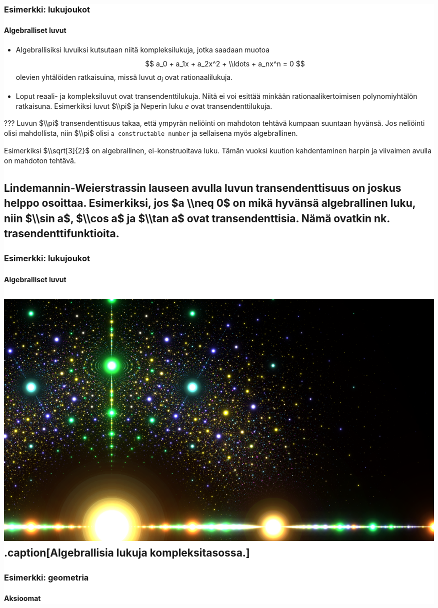 
### Esimerkki: lukujoukot
#### Algebralliset luvut

* Algebrallisiksi luvuiksi kutsutaan niitä kompleksilukuja, jotka saadaan muotoa
$$
a_0 + a_1x + a_2x^2 + \\ldots + a_nx^n = 0
$$
olevien yhtälöiden ratkaisuina, missä luvut $a_i$ ovat rationaalilukuja.

* Loput reaali- ja kompleksiluvut ovat transendenttilukuja. Niitä ei voi esittää minkään rationaalikertoimisen polynomiyhtälön ratkaisuna. Esimerkiksi luvut $\\pi$ ja Neperin luku $e$ ovat transendenttilukuja.

???
Luvun $\\pi$ transendenttisuus takaa, että ympyrän neliöinti on mahdoton tehtävä
kumpaan suuntaan hyvänsä. Jos neliöinti olisi mahdollista, niin $\\pi$ olisi
`a constructable number` ja sellaisena myös algebrallinen.

Esimerkiksi $\\sqrt[3]{2}$ on algebrallinen, ei-konstruoitava luku. Tämän vuoksi
kuution kahdentaminen harpin ja viivaimen avulla on mahdoton tehtävä.

Lindemannin-Weierstrassin lauseen avulla luvun transendenttisuus on joskus
helppo osoittaa. Esimerkiksi, jos $a \\neq 0$ on mikä hyvänsä algebrallinen luku,
niin $\\sin a$, $\\cos a$ ja $\\tan a$ ovat transendenttisia. Nämä ovatkin nk.
trasendenttifunktioita.
---
### Esimerkki: lukujoukot
#### Algebralliset luvut

![](assets/img/algebraics.png)
.caption[Algebrallisia lukuja kompleksitasossa.]
---
### Esimerkki: geometria
#### Aksioomat
